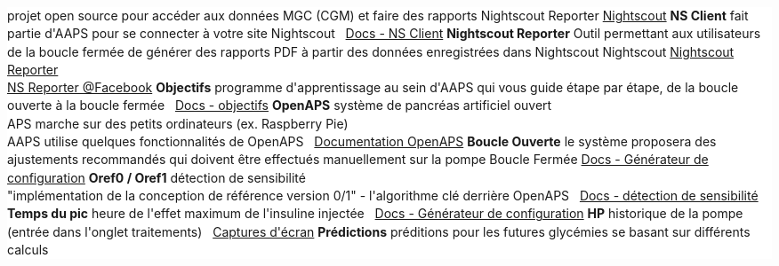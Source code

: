  <td>projet open source pour accéder aux données MGC (CGM) et faire des rapports</td>
 <td>Nightscout Reporter</td>
 <td><a href="https://nightscout.github.io/">Nightscout</a></td>
</tr>
<tr>
 <td><strong>NS Client</strong></td>
 <td>fait partie d'AAPS pour se connecter à votre site Nightscout</td>
 <td>&nbsp;</td>
 <td><a href="../Usage/Troubleshooting-NSClient.html#depannage-nsclient">Docs - NS Client</a></td>
</tr>
<tr>
 <td><strong>Nightscout Reporter</strong></td>
 <td>Outil permettant aux utilisateurs de la boucle fermée de générer des rapports PDF à partir des données enregistrées dans Nightscout</td>
 <td>Nightscout</td>
 <td><a href="https://nightscout-reporter.zreptil.de/">Nightscout Reporter</a> <br> <a href="https://www.facebook.com/nightrep/">NS Reporter @Facebook</a></td>
</tr>
<tr>
 <td><strong>Objectifs</strong></td>
 <td>programme d'apprentissage au sein d'AAPS qui vous guide étape par étape, de la boucle ouverte à la boucle fermée</td>
 <td>&nbsp;</td>
 <td><a href="../Usage/Objectives.html">Docs - objectifs</a></td>
</tr>
<tr>
 <td><strong>OpenAPS</strong></td>
 <td>système de pancréas artificiel ouvert<br>APS marche sur des petits ordinateurs (ex. Raspberry Pie)<br>AAPS utilise quelques fonctionnalités de OpenAPS</td>
 <td>&nbsp;</td>
 <td><a href="https://openaps.readthedocs.io">Documentation OpenAPS</a></td>
</tr>
<tr>
 <td><strong>Boucle Ouverte</strong></td>
 <td>le système proposera des ajustements recommandés qui doivent être effectués manuellement sur la pompe</td>
 <td>Boucle Fermée</td>
 <td><a href="../Configuration/Config-Builder.html#boucle-ouverte">Docs - Générateur de configuration</a></td>
</tr>
<tr>
 <td><strong>Oref0 / Oref1</strong></td>
 <td>détection de sensibilité<br>"implémentation de la conception de référence version 0/1" - l'algorithme clé derrière OpenAPS</td>
 <td>&nbsp;</td>
 <td><a href="../Configuration/Sensitivity-detection-and-COB.html#estimation-de-sensibilite">Docs - détection de sensibilité</a></td>
</tr>
<tr>
 <td><strong>Temps du pic</strong></td>
 <td>heure de l'effet maximum de l'insuline injectée</td>
 <td>&nbsp;</td>
 <td><a href="../Configuration/Config-Builder.html#insuline">Docs - Générateur de configuration</a></td>
</tr>
<tr>
 <td><strong>HP</strong></td>
 <td>historique de la pompe (entrée dans l'onglet traitements)</td>
 <td>&nbsp;</td>
 <td><a href="../Getting-Started/Screenshots.html#traitement">Captures d'écran</a></td>
</tr>
<tr>
 <td><strong>Prédictions</strong></td>
 <td>préditions pour les futures glycémies se basant sur différents calculs</td>